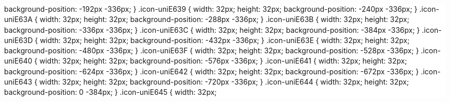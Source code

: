   background-position: -192px -336px;
}
.icon-uniE639 {
  width: 32px;
  height: 32px;
  background-position: -240px -336px;
}
.icon-uniE63A {
  width: 32px;
  height: 32px;
  background-position: -288px -336px;
}
.icon-uniE63B {
  width: 32px;
  height: 32px;
  background-position: -336px -336px;
}
.icon-uniE63C {
  width: 32px;
  height: 32px;
  background-position: -384px -336px;
}
.icon-uniE63D {
  width: 32px;
  height: 32px;
  background-position: -432px -336px;
}
.icon-uniE63E {
  width: 32px;
  height: 32px;
  background-position: -480px -336px;
}
.icon-uniE63F {
  width: 32px;
  height: 32px;
  background-position: -528px -336px;
}
.icon-uniE640 {
  width: 32px;
  height: 32px;
  background-position: -576px -336px;
}
.icon-uniE641 {
  width: 32px;
  height: 32px;
  background-position: -624px -336px;
}
.icon-uniE642 {
  width: 32px;
  height: 32px;
  background-position: -672px -336px;
}
.icon-uniE643 {
  width: 32px;
  height: 32px;
  background-position: -720px -336px;
}
.icon-uniE644 {
  width: 32px;
  height: 32px;
  background-position: 0 -384px;
}
.icon-uniE645 {
  width: 32px;